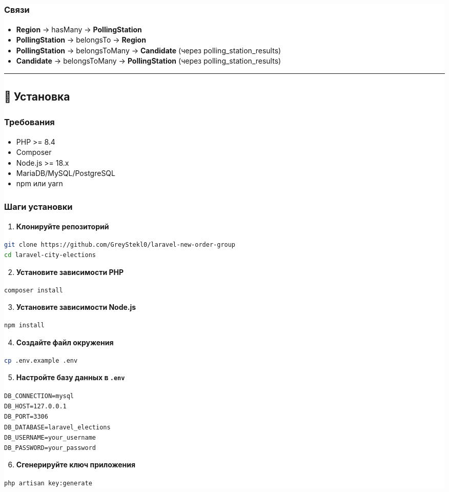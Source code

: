 ### Связи

- **Region** → hasMany → **PollingStation**
- **PollingStation** → belongsTo → **Region**
- **PollingStation** → belongsToMany → **Candidate** (через polling_station_results)
- **Candidate** → belongsToMany → **PollingStation** (через polling_station_results)

---

## 🚀 Установка

### Требования

- PHP >= 8.4
- Composer
- Node.js >= 18.x
- MariaDB/MySQL/PostgreSQL
- npm или yarn

### Шаги установки

1. **Клонируйте репозиторий**
```bash
git clone https://github.com/GreyStekl0/laravel-new-order-group
cd laravel-city-elections
```

2. **Установите зависимости PHP**
```bash
composer install
```

3. **Установите зависимости Node.js**
```bash
npm install
```

4. **Создайте файл окружения**
```bash
cp .env.example .env
```

5. **Настройте базу данных в `.env`**
```env
DB_CONNECTION=mysql
DB_HOST=127.0.0.1
DB_PORT=3306
DB_DATABASE=laravel_elections
DB_USERNAME=your_username
DB_PASSWORD=your_password
```

6. **Сгенерируйте ключ приложения**
```bash
php artisan key:generate
```
